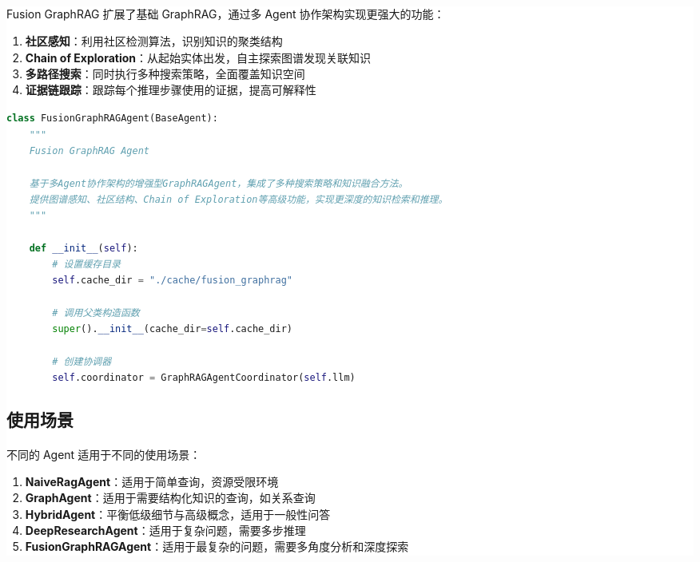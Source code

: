 Fusion GraphRAG 扩展了基础 GraphRAG，通过多 Agent 协作架构实现更强大的功能：

1. **社区感知**：利用社区检测算法，识别知识的聚类结构
2. **Chain of Exploration**：从起始实体出发，自主探索图谱发现关联知识
3. **多路径搜索**：同时执行多种搜索策略，全面覆盖知识空间
4. **证据链跟踪**：跟踪每个推理步骤使用的证据，提高可解释性

```python
class FusionGraphRAGAgent(BaseAgent):
    """
    Fusion GraphRAG Agent
    
    基于多Agent协作架构的增强型GraphRAGAgent，集成了多种搜索策略和知识融合方法。
    提供图谱感知、社区结构、Chain of Exploration等高级功能，实现更深度的知识检索和推理。
    """
    
    def __init__(self):
        # 设置缓存目录
        self.cache_dir = "./cache/fusion_graphrag"
        
        # 调用父类构造函数
        super().__init__(cache_dir=self.cache_dir)
        
        # 创建协调器
        self.coordinator = GraphRAGAgentCoordinator(self.llm)
```

## 使用场景

不同的 Agent 适用于不同的使用场景：

1. **NaiveRagAgent**：适用于简单查询，资源受限环境
2. **GraphAgent**：适用于需要结构化知识的查询，如关系查询
3. **HybridAgent**：平衡低级细节与高级概念，适用于一般性问答
4. **DeepResearchAgent**：适用于复杂问题，需要多步推理
5. **FusionGraphRAGAgent**：适用于最复杂的问题，需要多角度分析和深度探索